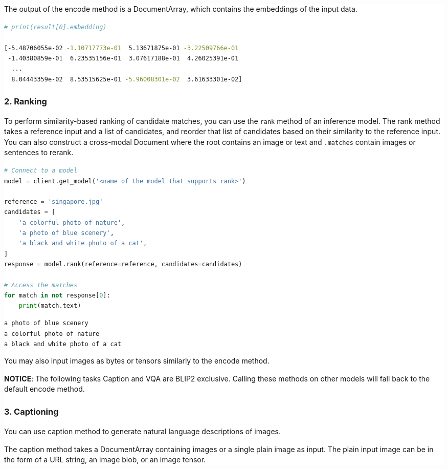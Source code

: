 The output of the encode method is a DocumentArray, which contains the embeddings of the input data.

```bash
# print(result[0].embedding)

[-5.48706055e-02 -1.10717773e-01  5.13671875e-01 -3.22509766e-01
 -1.40380859e-01  6.23535156e-01  3.07617188e-01  4.26025391e-01
  ...
  8.04443359e-02  8.53515625e-01 -5.96008301e-02  3.61633301e-02]
```

### 2. Ranking

To perform similarity-based ranking of candidate matches, you can use the `rank` method of an inference model. 
The rank method takes a reference input and a list of candidates, and reorder that list of candidates based on their similarity to the reference input. 
You can also construct a cross-modal Document where the root contains an image or text and `.matches` contain images or sentences to rerank.

```python
# Connect to a model
model = client.get_model('<name of the model that supports rank>')

reference = 'singapore.jpg'
candidates = [
    'a colorful photo of nature',
    'a photo of blue scenery',
    'a black and white photo of a cat',
]
response = model.rank(reference=reference, candidates=candidates)

# Access the matches
for match in not response[0]:
    print(match.text)
```

```bash
a photo of blue scenery
a colorful photo of nature
a black and white photo of a cat
```
You may also input images as bytes or tensors similarly to the encode method.

**NOTICE**: The following tasks Caption and VQA are BLIP2 exclusive. Calling these methods on other models will fall back to the default encode method.

### 3. Captioning

You can use caption method to generate natural language descriptions of images.


The caption method takes a DocumentArray containing images or a single plain image as input.
The plain input image can be in the form of a URL string, an image blob, or an image tensor.
